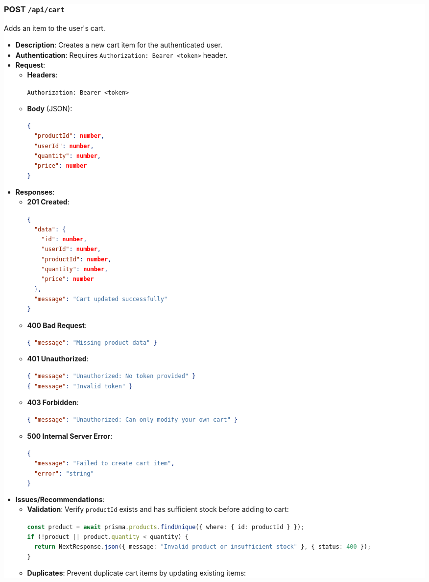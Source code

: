 ### POST `/api/cart`
Adds an item to the user's cart.

- **Description**: Creates a new cart item for the authenticated user.
- **Authentication**: Requires `Authorization: Bearer <token>` header.
- **Request**:
  - **Headers**:
    ```
    Authorization: Bearer <token>
    ```
  - **Body** (JSON):
    ```json
    {
      "productId": number,
      "userId": number,
      "quantity": number,
      "price": number
    }
    ```
- **Responses**:
  - **201 Created**:
    ```json
    {
      "data": {
        "id": number,
        "userId": number,
        "productId": number,
        "quantity": number,
        "price": number
      },
      "message": "Cart updated successfully"
    }
    ```
  - **400 Bad Request**:
    ```json
    { "message": "Missing product data" }
    ```
  - **401 Unauthorized**:
    ```json
    { "message": "Unauthorized: No token provided" }
    { "message": "Invalid token" }
    ```
  - **403 Forbidden**:
    ```json
    { "message": "Unauthorized: Can only modify your own cart" }
    ```
  - **500 Internal Server Error**:
    ```json
    {
      "message": "Failed to create cart item",
      "error": "string"
    }
    ```
- **Issues/Recommendations**:
  - **Validation**: Verify `productId` exists and has sufficient stock before adding to cart:
    ```typescript
    const product = await prisma.products.findUnique({ where: { id: productId } });
    if (!product || product.quantity < quantity) {
      return NextResponse.json({ message: "Invalid product or insufficient stock" }, { status: 400 });
    }
    ```
  - **Duplicates**: Prevent duplicate cart items by updating existing items:
    ```typescript